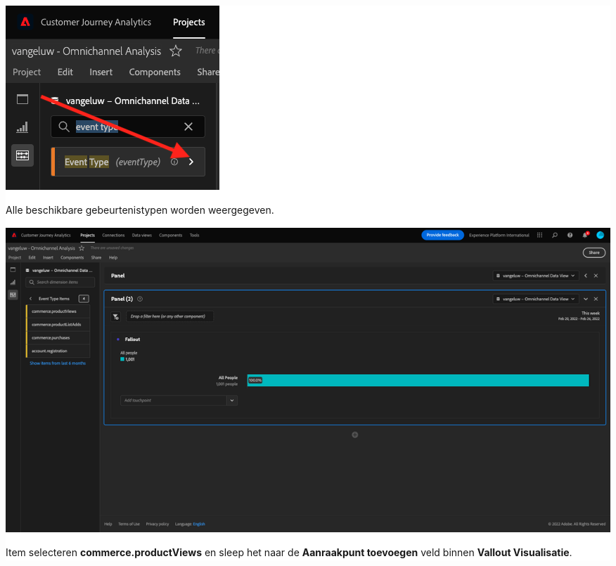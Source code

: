 ![demo](./images/pro27.png)

Alle beschikbare gebeurtenistypen worden weergegeven.

![demo](./images/pro28.png)

Item selecteren **commerce.productViews** en sleep het naar de **Aanraakpunt toevoegen** veld binnen **Vallout Visualisatie**.
